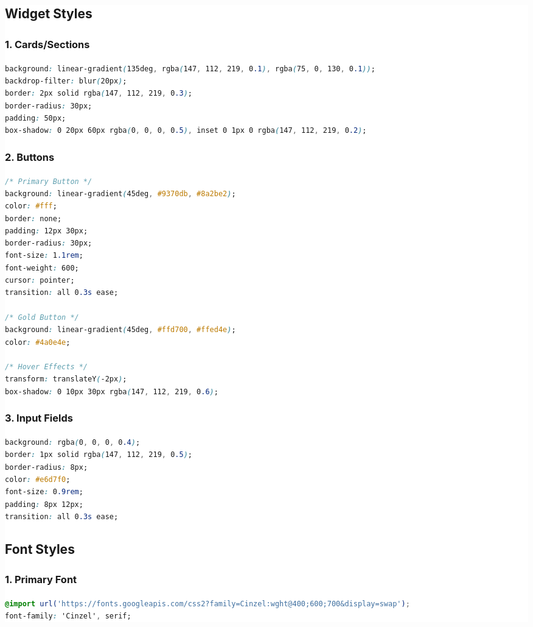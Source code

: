 ## Widget Styles

### 1. Cards/Sections
```css
background: linear-gradient(135deg, rgba(147, 112, 219, 0.1), rgba(75, 0, 130, 0.1));
backdrop-filter: blur(20px);
border: 2px solid rgba(147, 112, 219, 0.3);
border-radius: 30px;
padding: 50px;
box-shadow: 0 20px 60px rgba(0, 0, 0, 0.5), inset 0 1px 0 rgba(147, 112, 219, 0.2);
```

### 2. Buttons
```css
/* Primary Button */
background: linear-gradient(45deg, #9370db, #8a2be2);
color: #fff;
border: none;
padding: 12px 30px;
border-radius: 30px;
font-size: 1.1rem;
font-weight: 600;
cursor: pointer;
transition: all 0.3s ease;

/* Gold Button */
background: linear-gradient(45deg, #ffd700, #ffed4e);
color: #4a0e4e;

/* Hover Effects */
transform: translateY(-2px);
box-shadow: 0 10px 30px rgba(147, 112, 219, 0.6);
```

### 3. Input Fields
```css
background: rgba(0, 0, 0, 0.4);
border: 1px solid rgba(147, 112, 219, 0.5);
border-radius: 8px;
color: #e6d7f0;
font-size: 0.9rem;
padding: 8px 12px;
transition: all 0.3s ease;
```

## Font Styles

### 1. Primary Font
```css
@import url('https://fonts.googleapis.com/css2?family=Cinzel:wght@400;600;700&display=swap');
font-family: 'Cinzel', serif;
```
